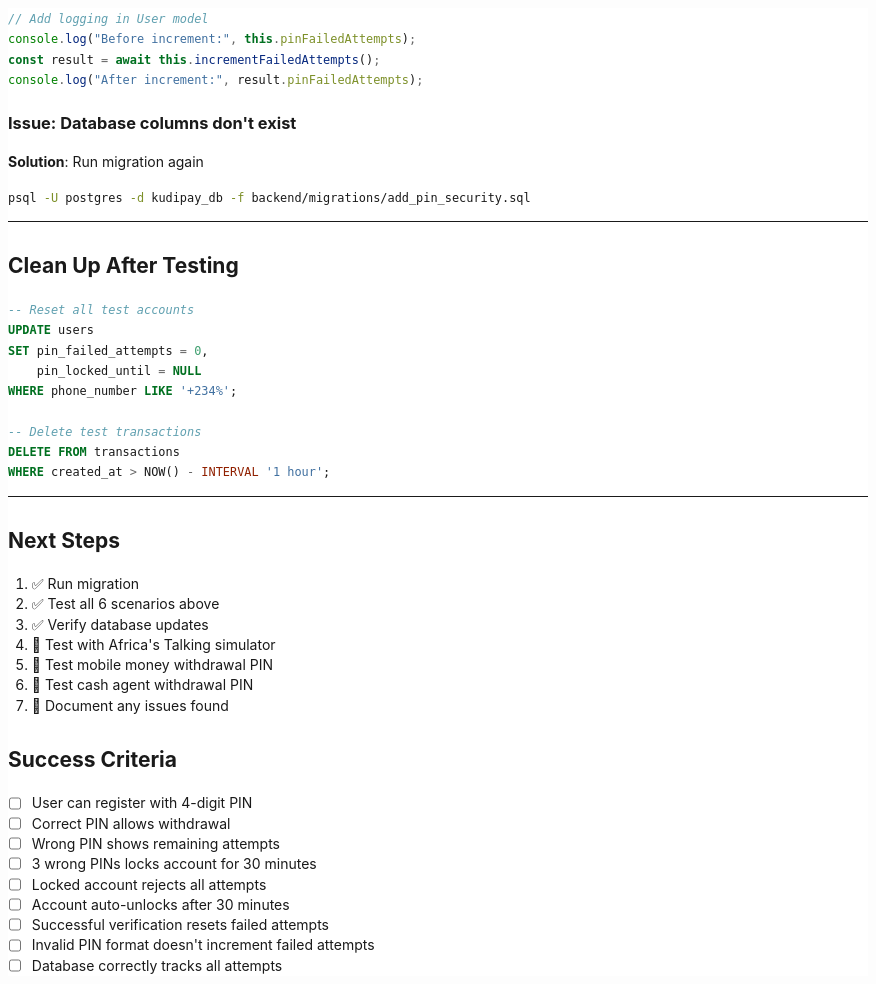 ```javascript
// Add logging in User model
console.log("Before increment:", this.pinFailedAttempts);
const result = await this.incrementFailedAttempts();
console.log("After increment:", result.pinFailedAttempts);
```

### Issue: Database columns don't exist

**Solution**: Run migration again

```bash
psql -U postgres -d kudipay_db -f backend/migrations/add_pin_security.sql
```

---

## Clean Up After Testing

```sql
-- Reset all test accounts
UPDATE users
SET pin_failed_attempts = 0,
    pin_locked_until = NULL
WHERE phone_number LIKE '+234%';

-- Delete test transactions
DELETE FROM transactions
WHERE created_at > NOW() - INTERVAL '1 hour';
```

---

## Next Steps

1. ✅ Run migration
2. ✅ Test all 6 scenarios above
3. ✅ Verify database updates
4. 🔄 Test with Africa's Talking simulator
5. 🔄 Test mobile money withdrawal PIN
6. 🔄 Test cash agent withdrawal PIN
7. 📝 Document any issues found

## Success Criteria

- [ ] User can register with 4-digit PIN
- [ ] Correct PIN allows withdrawal
- [ ] Wrong PIN shows remaining attempts
- [ ] 3 wrong PINs locks account for 30 minutes
- [ ] Locked account rejects all attempts
- [ ] Account auto-unlocks after 30 minutes
- [ ] Successful verification resets failed attempts
- [ ] Invalid PIN format doesn't increment failed attempts
- [ ] Database correctly tracks all attempts
